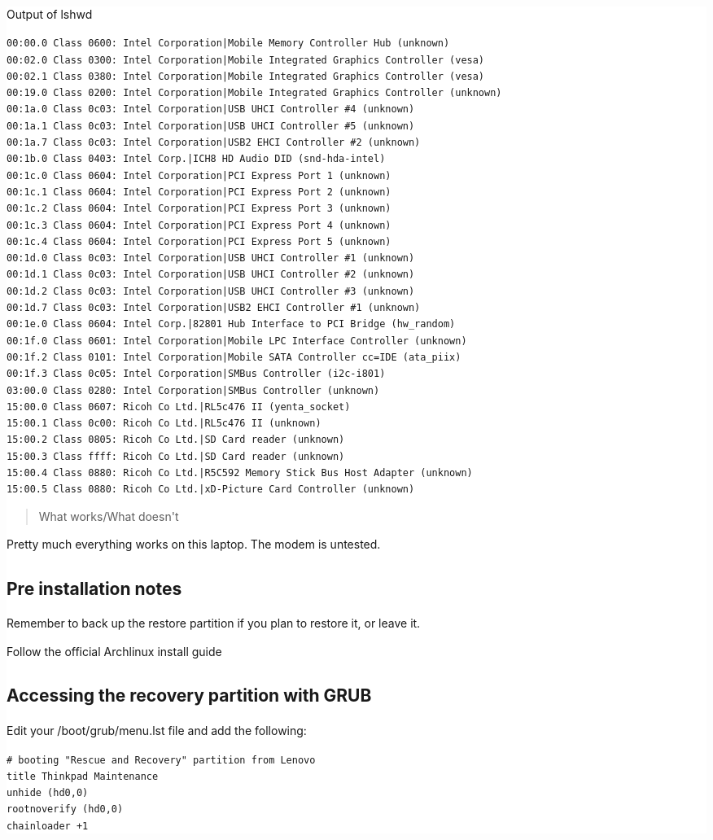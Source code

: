 Output of lshwd

    00:00.0 Class 0600: Intel Corporation|Mobile Memory Controller Hub (unknown)
    00:02.0 Class 0300: Intel Corporation|Mobile Integrated Graphics Controller (vesa)
    00:02.1 Class 0380: Intel Corporation|Mobile Integrated Graphics Controller (vesa)
    00:19.0 Class 0200: Intel Corporation|Mobile Integrated Graphics Controller (unknown)
    00:1a.0 Class 0c03: Intel Corporation|USB UHCI Controller #4 (unknown)
    00:1a.1 Class 0c03: Intel Corporation|USB UHCI Controller #5 (unknown)
    00:1a.7 Class 0c03: Intel Corporation|USB2 EHCI Controller #2 (unknown)
    00:1b.0 Class 0403: Intel Corp.|ICH8 HD Audio DID (snd-hda-intel)
    00:1c.0 Class 0604: Intel Corporation|PCI Express Port 1 (unknown)
    00:1c.1 Class 0604: Intel Corporation|PCI Express Port 2 (unknown)
    00:1c.2 Class 0604: Intel Corporation|PCI Express Port 3 (unknown)
    00:1c.3 Class 0604: Intel Corporation|PCI Express Port 4 (unknown)
    00:1c.4 Class 0604: Intel Corporation|PCI Express Port 5 (unknown)
    00:1d.0 Class 0c03: Intel Corporation|USB UHCI Controller #1 (unknown)
    00:1d.1 Class 0c03: Intel Corporation|USB UHCI Controller #2 (unknown)
    00:1d.2 Class 0c03: Intel Corporation|USB UHCI Controller #3 (unknown)
    00:1d.7 Class 0c03: Intel Corporation|USB2 EHCI Controller #1 (unknown)
    00:1e.0 Class 0604: Intel Corp.|82801 Hub Interface to PCI Bridge (hw_random)
    00:1f.0 Class 0601: Intel Corporation|Mobile LPC Interface Controller (unknown)
    00:1f.2 Class 0101: Intel Corporation|Mobile SATA Controller cc=IDE (ata_piix)
    00:1f.3 Class 0c05: Intel Corporation|SMBus Controller (i2c-i801)
    03:00.0 Class 0280: Intel Corporation|SMBus Controller (unknown)
    15:00.0 Class 0607: Ricoh Co Ltd.|RL5c476 II (yenta_socket)
    15:00.1 Class 0c00: Ricoh Co Ltd.|RL5c476 II (unknown)
    15:00.2 Class 0805: Ricoh Co Ltd.|SD Card reader (unknown)
    15:00.3 Class ffff: Ricoh Co Ltd.|SD Card reader (unknown)
    15:00.4 Class 0880: Ricoh Co Ltd.|R5C592 Memory Stick Bus Host Adapter (unknown)
    15:00.5 Class 0880: Ricoh Co Ltd.|xD-Picture Card Controller (unknown)

> What works/What doesn't

Pretty much everything works on this laptop. The modem is untested.

Pre installation notes
----------------------

Remember to back up the restore partition if you plan to restore it, or
leave it.

Follow the official Archlinux install guide

Accessing the recovery partition with GRUB
------------------------------------------

Edit your /boot/grub/menu.lst file and add the following:

    # booting "Rescue and Recovery" partition from Lenovo
    title Thinkpad Maintenance
    unhide (hd0,0)
    rootnoverify (hd0,0)
    chainloader +1
